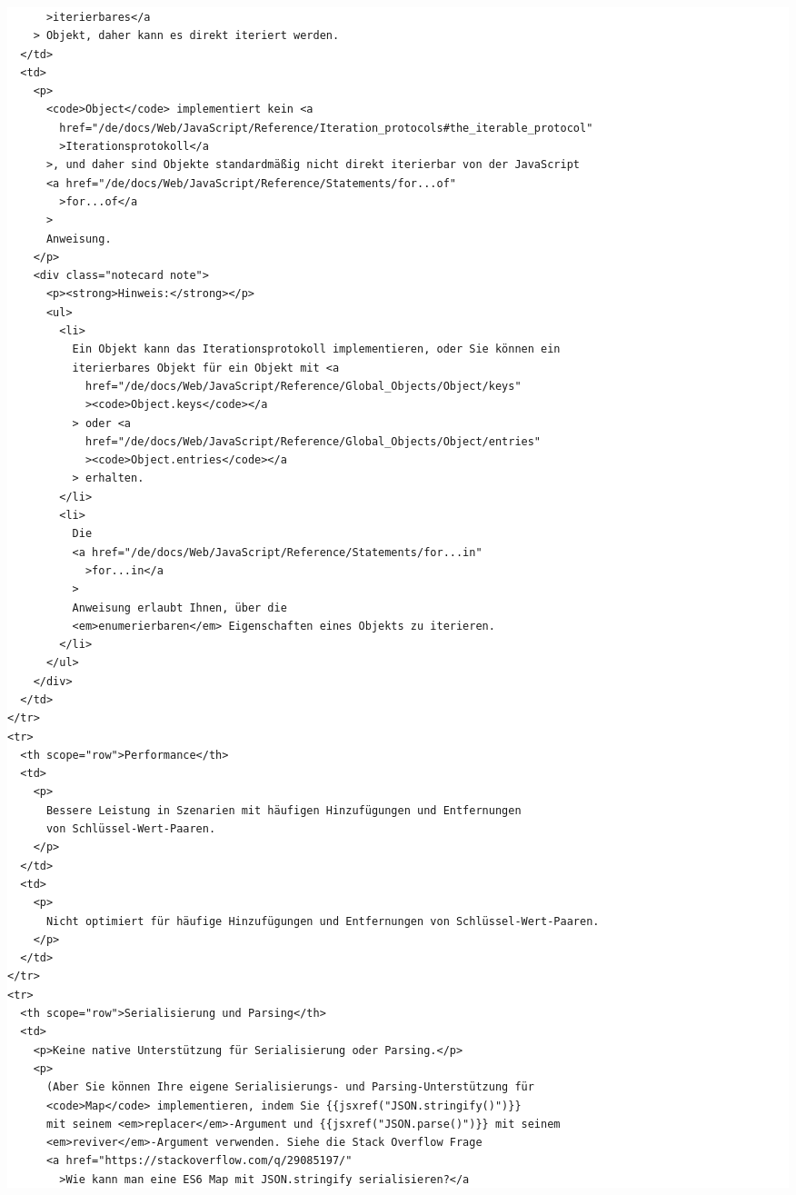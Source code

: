           >iterierbares</a
        > Objekt, daher kann es direkt iteriert werden.
      </td>
      <td>
        <p>
          <code>Object</code> implementiert kein <a
            href="/de/docs/Web/JavaScript/Reference/Iteration_protocols#the_iterable_protocol"
            >Iterationsprotokoll</a
          >, und daher sind Objekte standardmäßig nicht direkt iterierbar von der JavaScript
          <a href="/de/docs/Web/JavaScript/Reference/Statements/for...of"
            >for...of</a
          >
          Anweisung.
        </p>
        <div class="notecard note">
          <p><strong>Hinweis:</strong></p>
          <ul>
            <li>
              Ein Objekt kann das Iterationsprotokoll implementieren, oder Sie können ein
              iterierbares Objekt für ein Objekt mit <a
                href="/de/docs/Web/JavaScript/Reference/Global_Objects/Object/keys"
                ><code>Object.keys</code></a
              > oder <a
                href="/de/docs/Web/JavaScript/Reference/Global_Objects/Object/entries"
                ><code>Object.entries</code></a
              > erhalten.
            </li>
            <li>
              Die
              <a href="/de/docs/Web/JavaScript/Reference/Statements/for...in"
                >for...in</a
              >
              Anweisung erlaubt Ihnen, über die
              <em>enumerierbaren</em> Eigenschaften eines Objekts zu iterieren.
            </li>
          </ul>
        </div>
      </td>
    </tr>
    <tr>
      <th scope="row">Performance</th>
      <td>
        <p>
          Bessere Leistung in Szenarien mit häufigen Hinzufügungen und Entfernungen
          von Schlüssel-Wert-Paaren.
        </p>
      </td>
      <td>
        <p>
          Nicht optimiert für häufige Hinzufügungen und Entfernungen von Schlüssel-Wert-Paaren.
        </p>
      </td>
    </tr>
    <tr>
      <th scope="row">Serialisierung und Parsing</th>
      <td>
        <p>Keine native Unterstützung für Serialisierung oder Parsing.</p>
        <p>
          (Aber Sie können Ihre eigene Serialisierungs- und Parsing-Unterstützung für
          <code>Map</code> implementieren, indem Sie {{jsxref("JSON.stringify()")}}
          mit seinem <em>replacer</em>-Argument und {{jsxref("JSON.parse()")}} mit seinem
          <em>reviver</em>-Argument verwenden. Siehe die Stack Overflow Frage
          <a href="https://stackoverflow.com/q/29085197/"
            >Wie kann man eine ES6 Map mit JSON.stringify serialisieren?</a